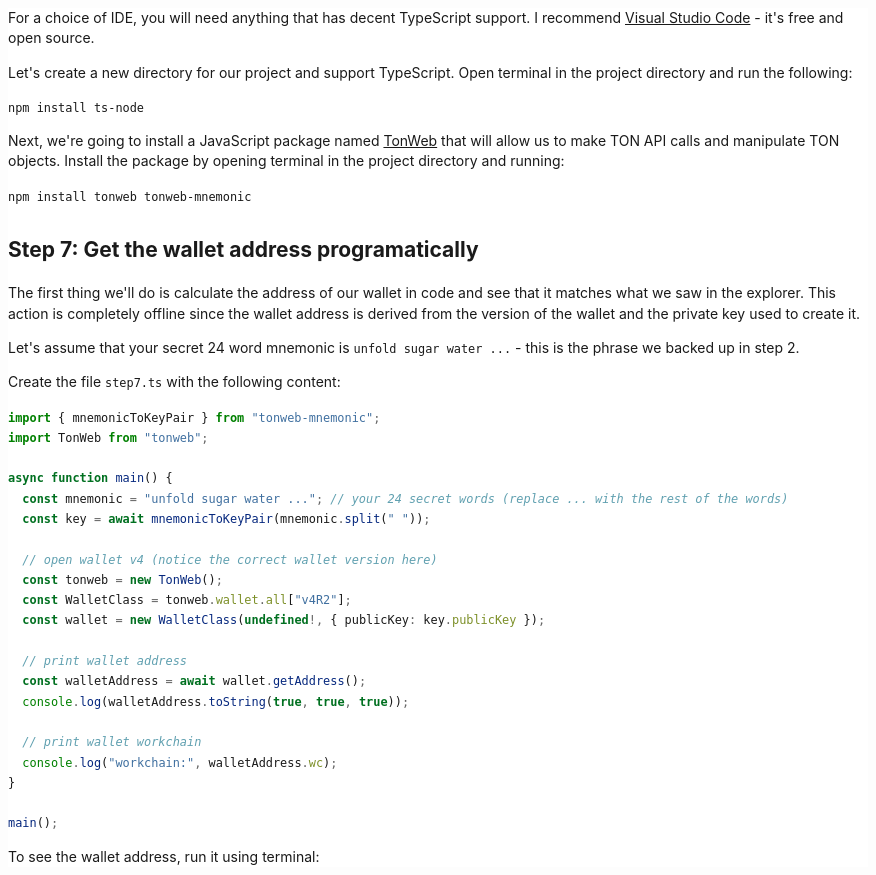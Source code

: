 For a choice of IDE, you will need anything that has decent TypeScript support. I recommend [Visual Studio Code](https://code.visualstudio.com) - it's free and open source.

Let's create a new directory for our project and support TypeScript. Open terminal in the project directory and run the following:

```
npm install ts-node
```

Next, we're going to install a JavaScript package named [TonWeb](https://github.com/toncenter/tonweb) that will allow us to make TON API calls and manipulate TON objects. Install the package by opening terminal in the project directory and running:

```
npm install tonweb tonweb-mnemonic
```

## Step 7: Get the wallet address programatically

The first thing we'll do is calculate the address of our wallet in code and see that it matches what we saw in the explorer. This action is completely offline since the wallet address is derived from the version of the wallet and the private key used to create it.

Let's assume that your secret 24 word mnemonic is `unfold sugar water ...` - this is the phrase we backed up in step 2.

Create the file `step7.ts` with the following content:

```ts
import { mnemonicToKeyPair } from "tonweb-mnemonic";
import TonWeb from "tonweb";

async function main() {
  const mnemonic = "unfold sugar water ..."; // your 24 secret words (replace ... with the rest of the words)
  const key = await mnemonicToKeyPair(mnemonic.split(" "));

  // open wallet v4 (notice the correct wallet version here)
  const tonweb = new TonWeb();
  const WalletClass = tonweb.wallet.all["v4R2"];
  const wallet = new WalletClass(undefined!, { publicKey: key.publicKey });

  // print wallet address
  const walletAddress = await wallet.getAddress();
  console.log(walletAddress.toString(true, true, true));

  // print wallet workchain
  console.log("workchain:", walletAddress.wc);
}

main();
```

To see the wallet address, run it using terminal:
